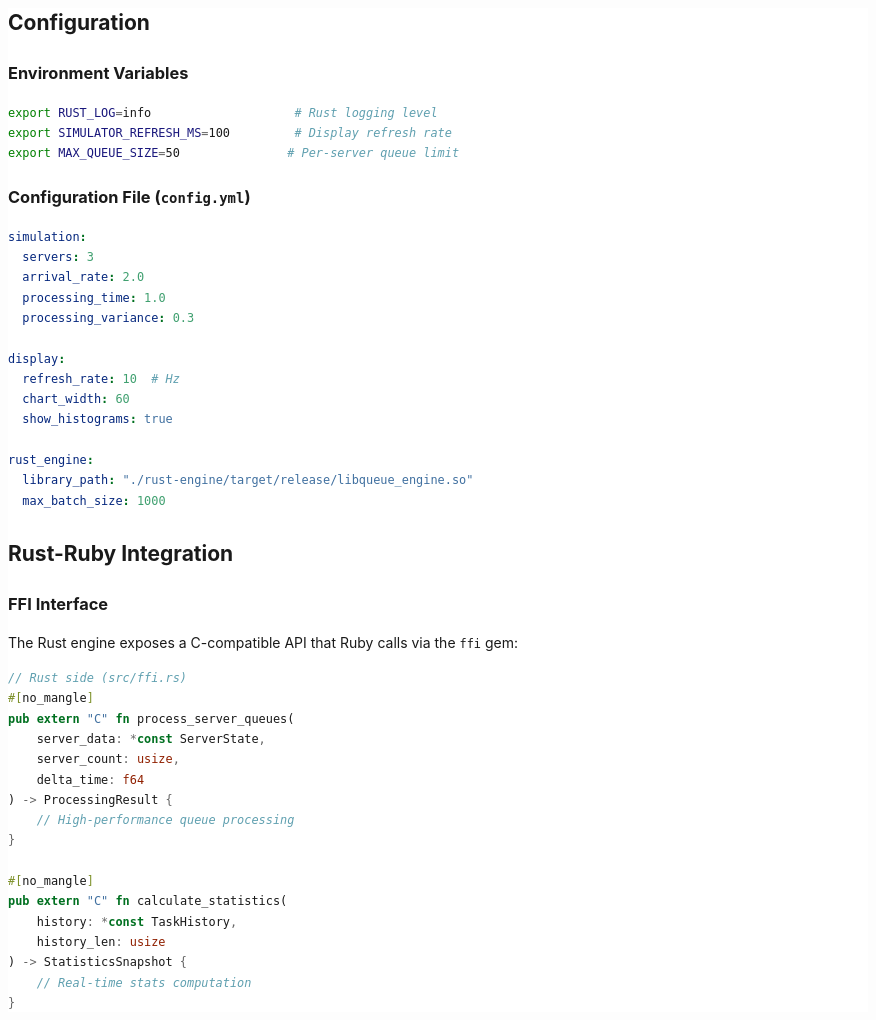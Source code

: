 ## Configuration

### Environment Variables
```bash
export RUST_LOG=info                    # Rust logging level
export SIMULATOR_REFRESH_MS=100         # Display refresh rate
export MAX_QUEUE_SIZE=50               # Per-server queue limit
```

### Configuration File (`config.yml`)
```yaml
simulation:
  servers: 3
  arrival_rate: 2.0
  processing_time: 1.0
  processing_variance: 0.3

display:
  refresh_rate: 10  # Hz
  chart_width: 60
  show_histograms: true

rust_engine:
  library_path: "./rust-engine/target/release/libqueue_engine.so"
  max_batch_size: 1000
```

## Rust-Ruby Integration

### FFI Interface
The Rust engine exposes a C-compatible API that Ruby calls via the `ffi` gem:

```rust
// Rust side (src/ffi.rs)
#[no_mangle]
pub extern "C" fn process_server_queues(
    server_data: *const ServerState,
    server_count: usize,
    delta_time: f64
) -> ProcessingResult {
    // High-performance queue processing
}

#[no_mangle] 
pub extern "C" fn calculate_statistics(
    history: *const TaskHistory,
    history_len: usize
) -> StatisticsSnapshot {
    // Real-time stats computation
}
```
